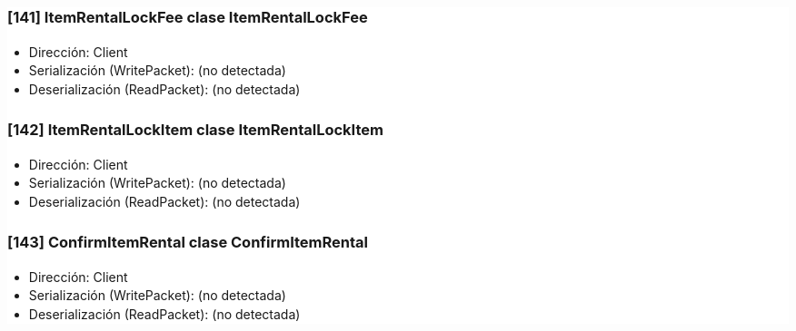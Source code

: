 ### [141] ItemRentalLockFee  clase ItemRentalLockFee
- Dirección: Client
- Serialización (WritePacket): (no detectada)
- Deserialización (ReadPacket): (no detectada)

### [142] ItemRentalLockItem  clase ItemRentalLockItem
- Dirección: Client
- Serialización (WritePacket): (no detectada)
- Deserialización (ReadPacket): (no detectada)

### [143] ConfirmItemRental  clase ConfirmItemRental
- Dirección: Client
- Serialización (WritePacket): (no detectada)
- Deserialización (ReadPacket): (no detectada)

